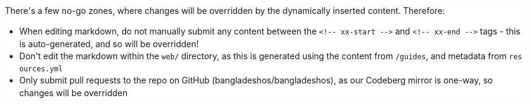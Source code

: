 There's a few no-go zones, where changes will be overridden by the dynamically inserted content. Therefore:
- When editing markdown, do not manually submit any content between the `<!-- xx-start -->` and `<!-- xx-end -->` tags - this is auto-generated, and so will be overridden!
- Don't edit the markdown within the `web/` directory, as this is generated using the content from `/guides`, and metadata from `resources.yml`
- Only submit pull requests to the repo on GitHub (bangladeshos/bangladeshos), as our Codeberg mirror is one-way, so changes will be overridden
